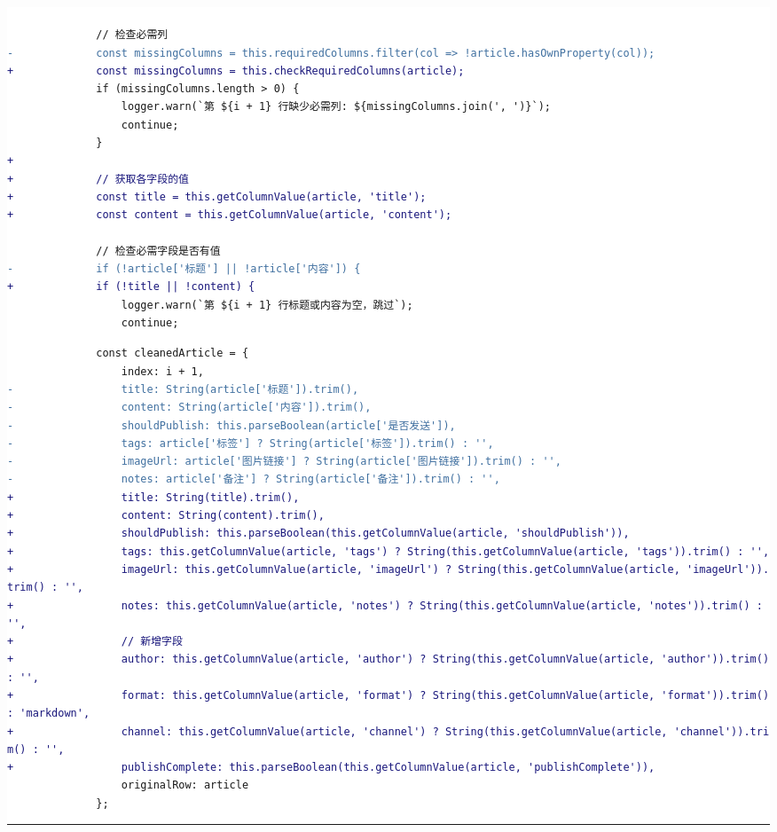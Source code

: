 ```diff
  
              // 检查必需列
-             const missingColumns = this.requiredColumns.filter(col => !article.hasOwnProperty(col));
+             const missingColumns = this.checkRequiredColumns(article);
              if (missingColumns.length > 0) {
                  logger.warn(`第 ${i + 1} 行缺少必需列: ${missingColumns.join(', ')}`);
                  continue;
              }
+ 
+             // 获取各字段的值
+             const title = this.getColumnValue(article, 'title');
+             const content = this.getColumnValue(article, 'content');
  
              // 检查必需字段是否有值
-             if (!article['标题'] || !article['内容']) {
+             if (!title || !content) {
                  logger.warn(`第 ${i + 1} 行标题或内容为空，跳过`);
                  continue;
```

```diff
              const cleanedArticle = {
                  index: i + 1,
-                 title: String(article['标题']).trim(),
-                 content: String(article['内容']).trim(),
-                 shouldPublish: this.parseBoolean(article['是否发送']),
-                 tags: article['标签'] ? String(article['标签']).trim() : '',
-                 imageUrl: article['图片链接'] ? String(article['图片链接']).trim() : '',
-                 notes: article['备注'] ? String(article['备注']).trim() : '',
+                 title: String(title).trim(),
+                 content: String(content).trim(),
+                 shouldPublish: this.parseBoolean(this.getColumnValue(article, 'shouldPublish')),
+                 tags: this.getColumnValue(article, 'tags') ? String(this.getColumnValue(article, 'tags')).trim() : '',
+                 imageUrl: this.getColumnValue(article, 'imageUrl') ? String(this.getColumnValue(article, 'imageUrl')).trim() : '',
+                 notes: this.getColumnValue(article, 'notes') ? String(this.getColumnValue(article, 'notes')).trim() : '',
+                 // 新增字段
+                 author: this.getColumnValue(article, 'author') ? String(this.getColumnValue(article, 'author')).trim() : '',
+                 format: this.getColumnValue(article, 'format') ? String(this.getColumnValue(article, 'format')).trim() : 'markdown',
+                 channel: this.getColumnValue(article, 'channel') ? String(this.getColumnValue(article, 'channel')).trim() : '',
+                 publishComplete: this.parseBoolean(this.getColumnValue(article, 'publishComplete')),
                  originalRow: article
              };
```

---